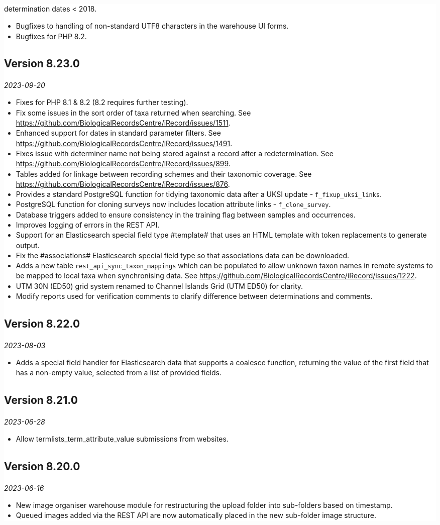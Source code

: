   determination dates < 2018.
* Bugfixes to handling of non-standard UTF8 characters in the warehouse UI forms.
* Bugfixes for PHP 8.2.

## Version 8.23.0
*2023-09-20*

* Fixes for PHP 8.1 & 8.2 (8.2 requires further testing).
* Fix some issues in the sort order of taxa returned when searching. See
  https://github.com/BiologicalRecordsCentre/iRecord/issues/1511.
* Enhanced support for dates in standard parameter filters. See
  https://github.com/BiologicalRecordsCentre/iRecord/issues/1491.
* Fixes issue with determiner name not being stored against a record after a redetermination. See
  https://github.com/BiologicalRecordsCentre/iRecord/issues/899.
* Tables added for linkage between recording schemes and their taxonomic coverage. See
  https://github.com/BiologicalRecordsCentre/iRecord/issues/876.
* Provides a standard PostgreSQL function for tidying taxonomic data after a UKSI update -
  `f_fixup_uksi_links`.
* PostgreSQL function for cloning surveys now includes location attribute links - `f_clone_survey`.
* Database triggers added to ensure consistency in the training flag between samples and
  occurrences.
* Improves logging of errors in the REST API.
* Support for an Elasticsearch special field type #template# that uses an HTML template with token
  replacements to generate output.
* Fix the #associations# Elasticsearch special field type so that associations data can be
  downloaded.
* Adds a new table `rest_api_sync_taxon_mappings` which can be populated to allow unknown taxon
  names in remote systems to be mapped to local taxa when synchronising data. See
  https://github.com/BiologicalRecordsCentre/iRecord/issues/1222.
* UTM 30N (ED50) grid system renamed to Channel Islands Grid (UTM ED50) for clarity.
* Modify reports used for verification comments to clarify difference between determinations and
  comments.

## Version 8.22.0
*2023-08-03*

* Adds a special field handler for Elasticsearch data that supports a coalesce function, returning
  the value of the first field that has a non-empty value, selected from a list of provided fields.

## Version 8.21.0
*2023-06-28*

* Allow termlists_term_attribute_value submissions from websites.

## Version 8.20.0
*2023-06-16*

* New image organiser warehouse module for restructuring the upload folder into sub-folders based
  on timestamp.
* Queued images added via the REST API are now automatically placed in the new sub-folder image
  structure.
